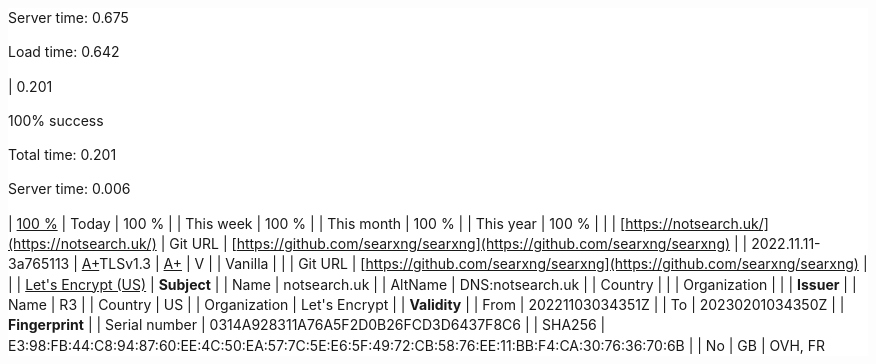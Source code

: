 Server time: 0.675

Load time: 0.642

 | 0.201

100% success

Total time: 0.201

Server time: 0.006

 | [100 %](https://uptime.searxng.org/history/searx-prvcy-eu)
| Today | 100 % |
| This week | 100 % |
| This month | 100 % |
| This year | 100 % | |
| [https://notsearch.uk/](https://notsearch.uk/)
| Git URL | [https://github.com/searxng/searxng](https://github.com/searxng/searxng) | | 2022.11.11-3a765113 | [A+](https://cryptcheck.fr/https/notsearch.uk)TLSv1.3 | [A+](https://observatory.mozilla.org/analyze/notsearch.uk) | V
|  | Vanilla |  |
| Git URL | [https://github.com/searxng/searxng](https://github.com/searxng/searxng) |  | | [Let's Encrypt (US)](https://crt.sh/?q=notsearch.uk)
| **Subject** |
| Name | notsearch.uk |
| AltName | DNS:notsearch.uk |
| Country |  |
| Organization |  |
| **Issuer** |
| Name | R3 |
| Country | US |
| Organization | Let's Encrypt |
| **Validity** |
| From | 20221103034351Z |
| To | 20230201034350Z |
| **Fingerprint** |
| Serial number | 0314A928311A76A5F2D0B26FCD3D6437F8C6 |
| SHA256 | E3:98:FB:44:C8:94:87:60:EE:4C:50:EA:57:7C:5E:E6:5F:49:72:CB:58:76:EE:11:BB:F4:CA:30:76:36:70:6B | | No | GB | OVH, FR
